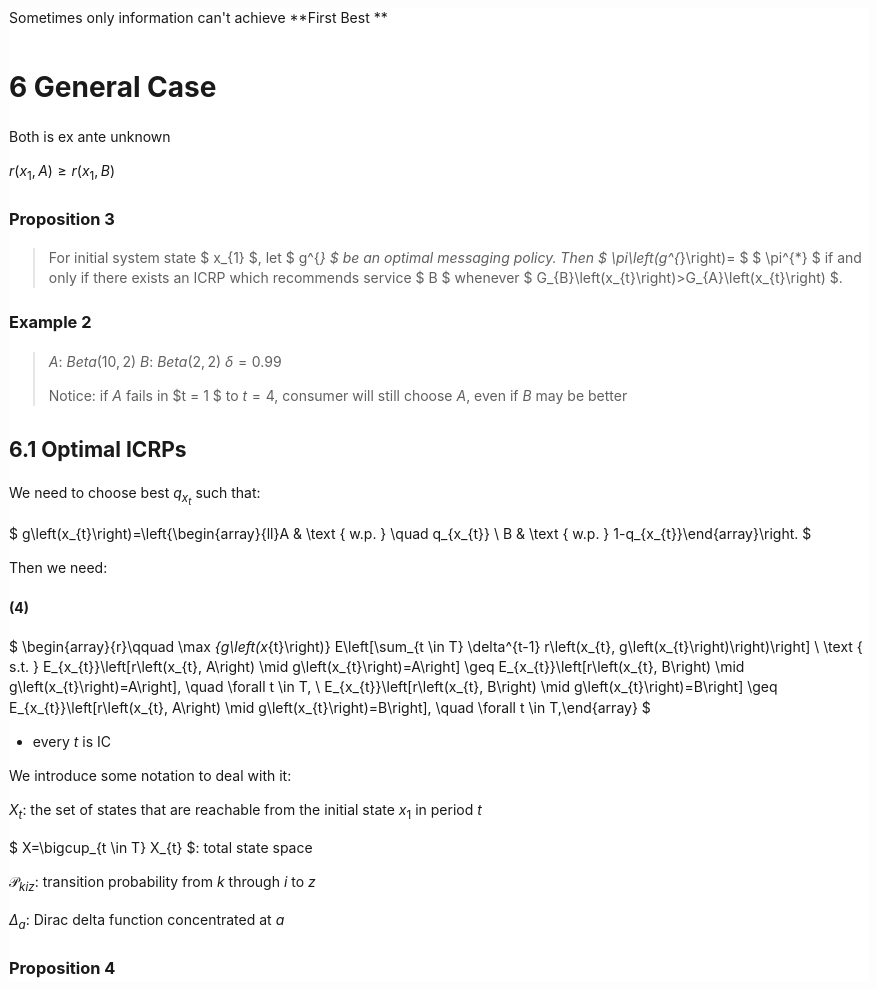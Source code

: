 Sometimes only information can't achieve **First Best **

# 6 General Case 

Both is ex ante unknown 

$r(x_1, A)\ge r(x_1, B)$

### Proposition 3

> For initial system state $ x_{1} $, let $ g^{*} $ be an optimal messaging policy. Then $ \pi\left(g^{*}\right)= $ $ \pi^{*} $ if and only if there exists an ICRP which recommends service $ B $ whenever $ G_{B}\left(x_{t}\right)>G_{A}\left(x_{t}\right) $.

### Example 2

> $A$: $Beta(10,2)$
> $B$: $Beta(2,2)$
> $\delta = 0.99$
>
> Notice: if $A$ fails in $t = 1 $ to $t=4$, consumer will still choose $A$, even if $B$ may be better

## 6.1 Optimal ICRPs

We need to choose best $q_{x_t}$ such that:


$ g\left(x_{t}\right)=\left\{\begin{array}{ll}A & \text { w.p. } \quad q_{x_{t}} \\ B & \text { w.p. } 1-q_{x_{t}}\end{array}\right. $

Then we need:

#### (4)

$ \begin{array}{r}\qquad \max _{g\left(x_{t}\right)} E\left[\sum_{t \in T} \delta^{t-1} r\left(x_{t}, g\left(x_{t}\right)\right)\right] \\ \text { s.t. } E_{x_{t}}\left[r\left(x_{t}, A\right) \mid g\left(x_{t}\right)=A\right] \geq E_{x_{t}}\left[r\left(x_{t}, B\right) \mid g\left(x_{t}\right)=A\right], \quad \forall t \in T, \\ E_{x_{t}}\left[r\left(x_{t}, B\right) \mid g\left(x_{t}\right)=B\right] \geq E_{x_{t}}\left[r\left(x_{t}, A\right) \mid g\left(x_{t}\right)=B\right], \quad \forall t \in T,\end{array} $

- every $t$ is IC 

We introduce some notation to deal with it:

$X_t$:  the set of states that are reachable from the initial state $x_1$ in period $t$

$ X=\bigcup_{t \in T} X_{t} $: total state space 

$\mathcal P_{kiz}$: transition probability from $k$ through $i$ to $z$

$\Delta_a$: Dirac delta function concentrated at $a$

### Proposition 4
